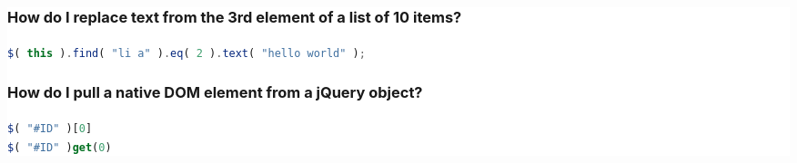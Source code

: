### How do I replace text from the 3rd element of a list of 10 items?

```js
$( this ).find( "li a" ).eq( 2 ).text( "hello world" );
```
### How do I pull a native DOM element from a jQuery object?

```js
$( "#ID" )[0]
$( "#ID" )get(0)
```














